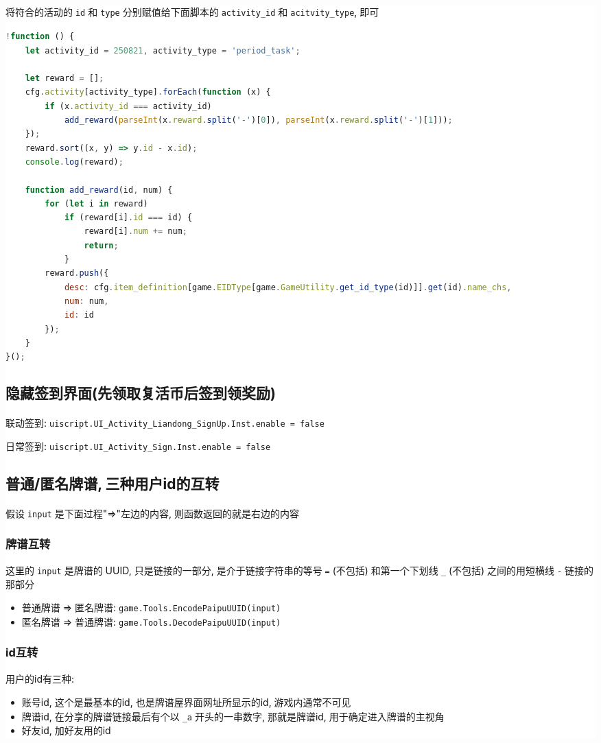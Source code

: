 将符合的活动的 `id` 和 `type` 分别赋值给下面脚本的 `activity_id` 和 `acitvity_type`, 即可

```js
!function () {
    let activity_id = 250821, activity_type = 'period_task';

    let reward = [];
    cfg.activity[activity_type].forEach(function (x) {
        if (x.activity_id === activity_id)
            add_reward(parseInt(x.reward.split('-')[0]), parseInt(x.reward.split('-')[1]));
    });
    reward.sort((x, y) => y.id - x.id);
    console.log(reward);

    function add_reward(id, num) {
        for (let i in reward)
            if (reward[i].id === id) {
                reward[i].num += num;
                return;
            }
        reward.push({
            desc: cfg.item_definition[game.EIDType[game.GameUtility.get_id_type(id)]].get(id).name_chs,
            num: num,
            id: id
        });
    }
}();
```

## 隐藏签到界面(先领取复活币后签到领奖励)

联动签到: `uiscript.UI_Activity_Liandong_SignUp.Inst.enable = false`

日常签到: `uiscript.UI_Activity_Sign.Inst.enable = false`

## 普通/匿名牌谱, 三种用户id的互转

假设 `input` 是下面过程"=>"左边的内容, 则函数返回的就是右边的内容

### 牌谱互转

这里的 `input` 是牌谱的 UUID, 只是链接的一部分,
是介于链接字符串的等号 `=` (不包括) 和第一个下划线 `_` (不包括) 之间的用短横线 `-` 链接的那部分

- 普通牌谱 => 匿名牌谱: `game.Tools.EncodePaipuUUID(input)`
- 匿名牌谱 => 普通牌谱: `game.Tools.DecodePaipuUUID(input)`

### id互转

用户的id有三种:

- 账号id, 这个是最基本的id, 也是牌谱屋界面网址所显示的id, 游戏内通常不可见
- 牌谱id, 在分享的牌谱链接最后有个以 `_a` 开头的一串数字, 那就是牌谱id, 用于确定进入牌谱的主视角
- 好友id, 加好友用的id
